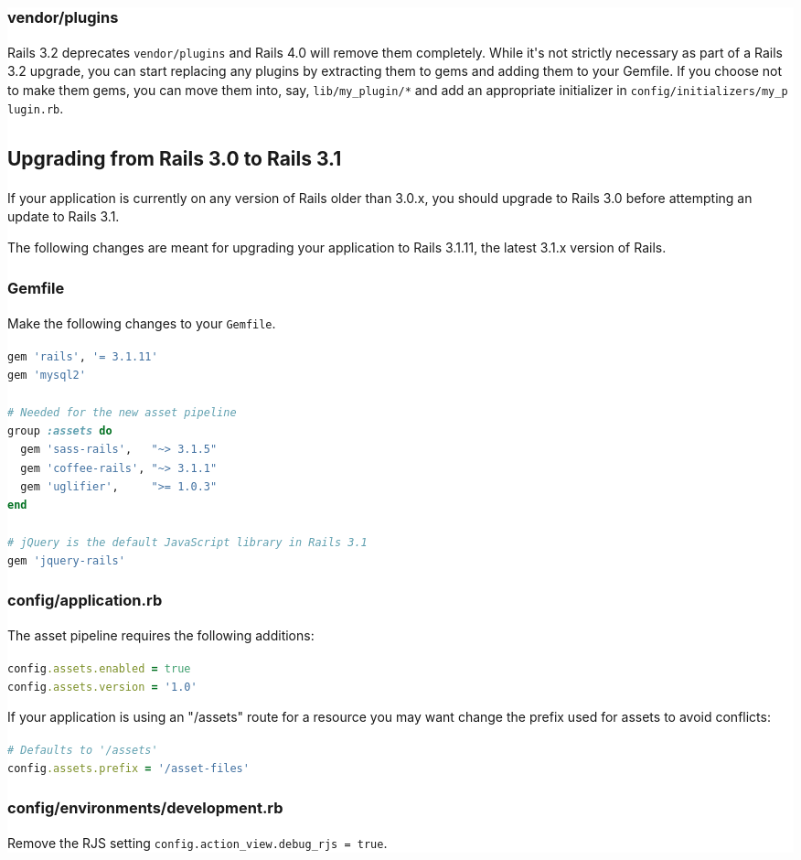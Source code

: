 ### vendor/plugins

Rails 3.2 deprecates `vendor/plugins` and Rails 4.0 will remove them completely. While it's not strictly necessary as part of a Rails 3.2 upgrade, you can start replacing any plugins by extracting them to gems and adding them to your Gemfile. If you choose not to make them gems, you can move them into, say, `lib/my_plugin/*` and add an appropriate initializer in `config/initializers/my_plugin.rb`.

Upgrading from Rails 3.0 to Rails 3.1
-------------------------------------

If your application is currently on any version of Rails older than 3.0.x, you should upgrade to Rails 3.0 before attempting an update to Rails 3.1.

The following changes are meant for upgrading your application to Rails 3.1.11, the latest 3.1.x version of Rails.

### Gemfile

Make the following changes to your `Gemfile`.

```ruby
gem 'rails', '= 3.1.11'
gem 'mysql2'

# Needed for the new asset pipeline
group :assets do
  gem 'sass-rails',   "~> 3.1.5"
  gem 'coffee-rails', "~> 3.1.1"
  gem 'uglifier',     ">= 1.0.3"
end

# jQuery is the default JavaScript library in Rails 3.1
gem 'jquery-rails'
```

### config/application.rb

The asset pipeline requires the following additions:

```ruby
config.assets.enabled = true
config.assets.version = '1.0'
```

If your application is using an "/assets" route for a resource you may want change the prefix used for assets to avoid conflicts:

```ruby
# Defaults to '/assets'
config.assets.prefix = '/asset-files'
```

### config/environments/development.rb

Remove the RJS setting `config.action_view.debug_rjs = true`.

